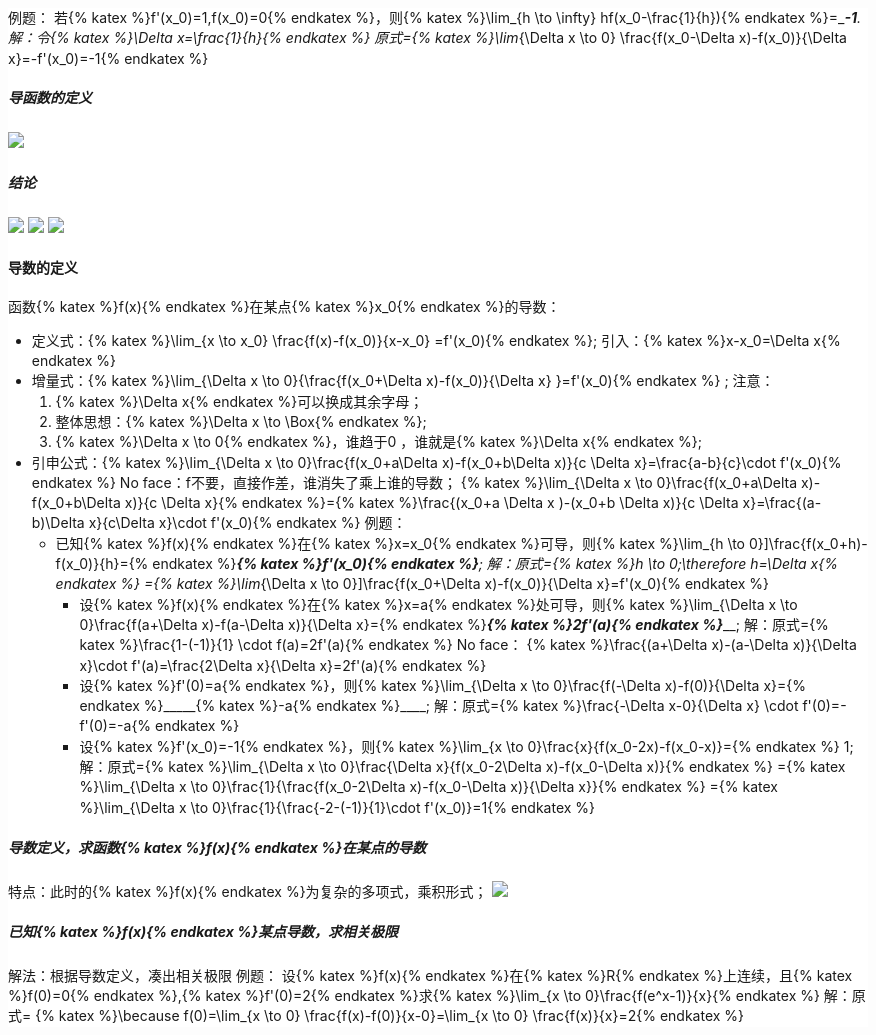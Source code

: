 例题：
若{% katex %}f'(x_0)=1,f(x_0)=0{% endkatex %}，则{% katex %}\lim_{h \to \infty} hf(x_0-\frac{1}{h}){% endkatex %}=______-1____.
 解：令{% katex %}\Delta x=\frac{1}{h}{% endkatex %}
 原式={% katex %}\lim_{\Delta x \to 0} \frac{f(x_0-\Delta x)-f(x_0)}{\Delta x}=-f'(x_0)=-1{% endkatex %}
##### 导函数的定义
![](https://blog.sunnyduskxi.workers.dev/gh/sunnydusk/my-blog-images@main/202310251016093.png)
##### 结论
![](https://blog.sunnyduskxi.workers.dev/gh/sunnydusk/my-blog-images@main/202310251016677.png)
![](https://blog.sunnyduskxi.workers.dev/gh/sunnydusk/my-blog-images@main/202310251016233.png)
![](https://blog.sunnyduskxi.workers.dev/gh/sunnydusk/my-blog-images@main/202310251017515.png)
#### 导数的定义
函数{% katex %}f(x){% endkatex %}在某点{% katex %}x_0{% endkatex %}的导数：
- 定义式：{% katex %}\lim_{x \to x_0} \frac{f(x)-f(x_0)}{x-x_0} =f'(x_0){% endkatex %};
引入：{% katex %}x-x_0=\Delta x{% endkatex %}
- 增量式：{% katex %}\lim_{\Delta x \to 0}{\frac{f(x_0+\Delta x)-f(x_0)}{\Delta x} }=f'(x_0){% endkatex %} ;
注意：
   1. {% katex %}\Delta x{% endkatex %}可以换成其余字母；
   2. 整体思想：{% katex %}\Delta x \to \Box{% endkatex %};
   3. {% katex %}\Delta x \to 0{% endkatex %}，谁趋于0 ，谁就是{% katex %}\Delta x{% endkatex %};
- 引申公式：{% katex %}\lim_{\Delta x \to 0}\frac{f(x_0+a\Delta x)-f(x_0+b\Delta x)}{c \Delta  x}=\frac{a-b}{c}\cdot f'(x_0){% endkatex %}
No face：f不要，直接作差，谁消失了乘上谁的导数；
{% katex %}\lim_{\Delta x \to 0}\frac{f(x_0+a\Delta x)-f(x_0+b\Delta x)}{c \Delta  x}{% endkatex %}={% katex %}\frac{(x_0+a \Delta x )-(x_0+b \Delta x)}{c \Delta x}=\frac{(a-b)\Delta x}{c\Delta x}\cdot f'(x_0){% endkatex %}
例题：
   - 已知{% katex %}f(x){% endkatex %}在{% katex %}x=x_0{% endkatex %}可导，则{% katex %}\lim_{h \to 0}]\frac{f(x_0+h)-f(x_0)}{h}={% endkatex %}___{% katex %}f'(x_0){% endkatex %}____;
 解：原式={% katex %}h \to 0;\therefore h=\Delta x{% endkatex %}
         ={% katex %}\lim_{\Delta x \to 0}]\frac{f(x_0+\Delta x)-f(x_0)}{\Delta x}=f'(x_0){% endkatex %}
     - 设{% katex %}f(x){% endkatex %}在{% katex %}x=a{% endkatex %}处可导，则{% katex %}\lim_{\Delta x \to 0}\frac{f(a+\Delta x)-f(a-\Delta x)}{\Delta x}={% endkatex %}___{% katex %}2f'(a){% endkatex %}_____;
 解：原式={% katex %}\frac{1-(-1)}{1} \cdot f(a)=2f'(a){% endkatex %}
No face： {% katex %}\frac{(a+\Delta x)-(a-\Delta x)}{\Delta x}\cdot f'(a)=\frac{2\Delta x}{\Delta x}=2f'(a){% endkatex %}
     - 设{% katex %}f'(0)=a{% endkatex %}，则{% katex %}\lim_{\Delta x \to 0}\frac{f(-\Delta x)-f(0)}{\Delta x}={% endkatex %}_____{% katex %}-a{% endkatex %}____;
 解：原式={% katex %}\frac{-\Delta x-0}{\Delta x} \cdot f'(0)=-f'(0)=-a{% endkatex %}
     - 设{% katex %}f'(x_0)=-1{% endkatex %}，则{% katex %}\lim_{x \to 0}\frac{x}{f(x_0-2x)-f(x_0-x)}={% endkatex %}  1;
解：原式={% katex %}\lim_{\Delta x \to 0}\frac{\Delta x}{f(x_0-2\Delta x)-f(x_0-\Delta  x)}{% endkatex %}
     ={% katex %}\lim_{\Delta x \to 0}\frac{1}{\frac{f(x_0-2\Delta x)-f(x_0-\Delta x)}{\Delta x}}{% endkatex %}
      ={% katex %}\lim_{\Delta x \to 0}\frac{1}{\frac{-2-(-1)}{1}\cdot f'(x_0)}=1{% endkatex %}
##### 导数定义，求函数{% katex %}f(x){% endkatex %}在某点的导数
特点：此时的{% katex %}f(x){% endkatex %}为复杂的多项式，乘积形式；
![](https://blog.sunnyduskxi.workers.dev/gh/sunnydusk/my-blog-images@main/202310251017456.png)
##### 已知{% katex %}f(x){% endkatex %}某点导数，求相关极限
解法：根据导数定义，凑出相关极限
例题：
 设{% katex %}f(x){% endkatex %}在{% katex %}R{% endkatex %}上连续，且{% katex %}f(0)=0{% endkatex %},{% katex %}f'(0)=2{% endkatex %}求{% katex %}\lim_{x \to 0}\frac{f(e^x-1)}{x}{% endkatex %}
 解：原式= {% katex %}\because f(0)=\lim_{x \to 0} \frac{f(x)-f(0)}{x-0}=\lim_{x \to 0} \frac{f(x)}{x}=2{% endkatex %}
